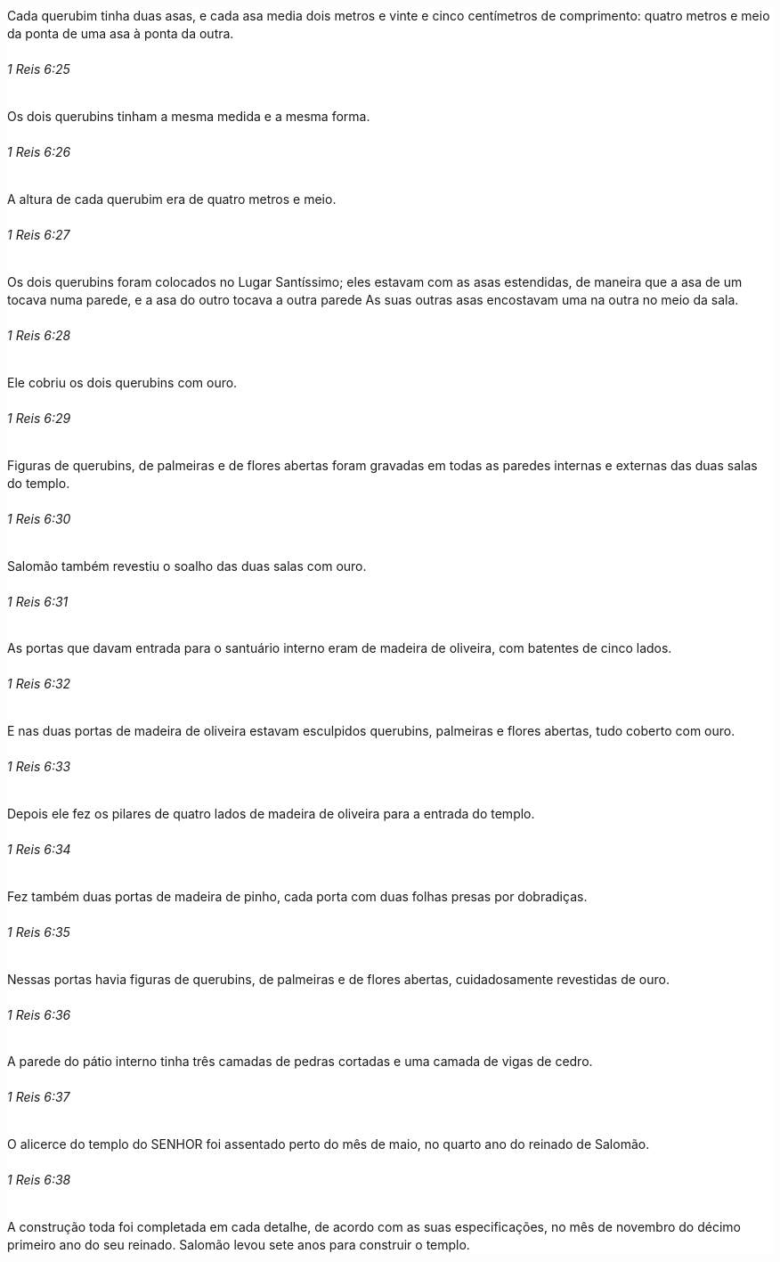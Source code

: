 Cada querubim tinha duas asas, e cada asa media dois metros e vinte e cinco centímetros de comprimento: quatro metros e meio da ponta de uma asa à ponta da outra.

###### 1 Reis 6:25

Os dois querubins tinham a mesma medida e a mesma forma.

###### 1 Reis 6:26

A altura de cada querubim era de quatro metros e meio.

###### 1 Reis 6:27

Os dois querubins foram colocados no Lugar Santíssimo; eles estavam com as asas estendidas, de maneira que a asa de um tocava numa parede, e a asa do outro tocava a outra parede As suas outras asas encostavam uma na outra no meio da sala.

###### 1 Reis 6:28

Ele cobriu os dois querubins com ouro.

###### 1 Reis 6:29

Figuras de querubins, de palmeiras e de flores abertas foram gravadas em todas as paredes internas e externas das duas salas do templo.

###### 1 Reis 6:30

Salomão também revestiu o soalho das duas salas com ouro.

###### 1 Reis 6:31

As portas que davam entrada para o santuário interno eram de madeira de oliveira, com batentes de cinco lados.

###### 1 Reis 6:32

E nas duas portas de madeira de oliveira estavam esculpidos querubins, palmeiras e flores abertas, tudo coberto com ouro.

###### 1 Reis 6:33

Depois ele fez os pilares de quatro lados de madeira de oliveira para a entrada do templo.

###### 1 Reis 6:34

Fez também duas portas de madeira de pinho, cada porta com duas folhas presas por dobradiças.

###### 1 Reis 6:35

Nessas portas havia figuras de querubins, de palmeiras e de flores abertas, cuidadosamente revestidas de ouro.

###### 1 Reis 6:36

A parede do pátio interno tinha três camadas de pedras cortadas e uma camada de vigas de cedro.

###### 1 Reis 6:37

O alicerce do templo do SENHOR foi assentado perto do mês de maio, no quarto ano do reinado de Salomão.

###### 1 Reis 6:38

A construção toda foi completada em cada detalhe, de acordo com as suas especificações, no mês de novembro do décimo primeiro ano do seu reinado. Salomão levou sete anos para construir o templo.

